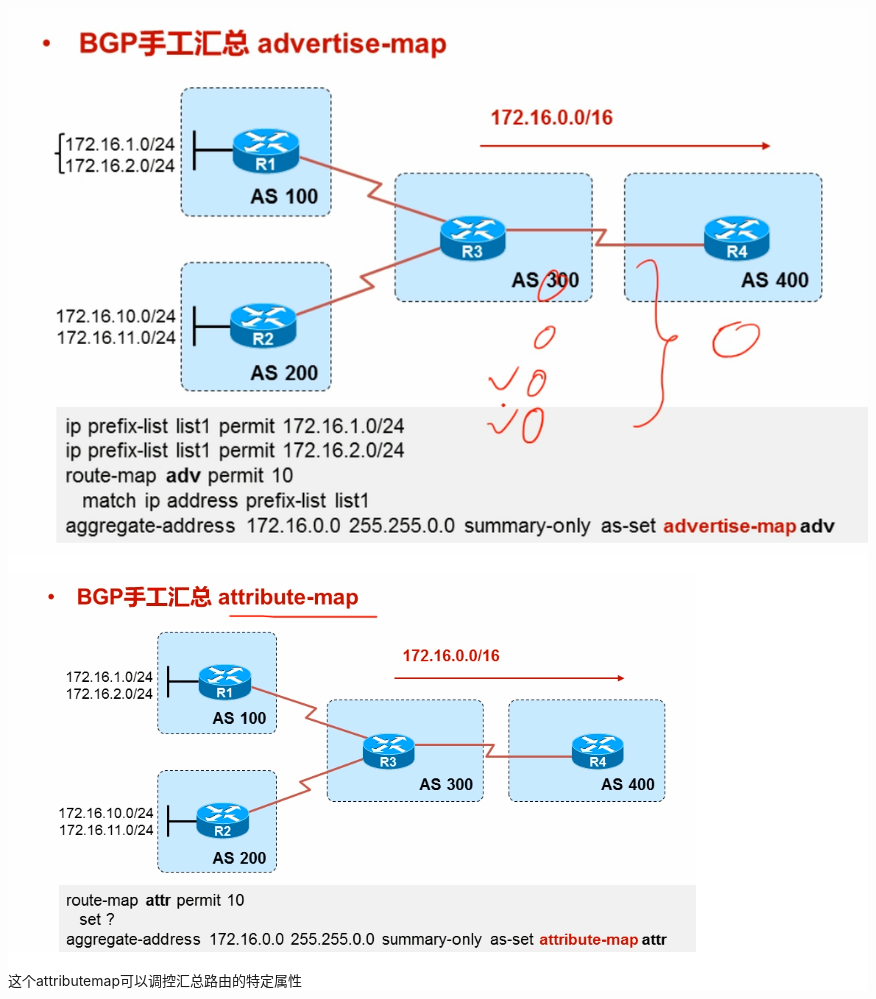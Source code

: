 ![image-20210130142230357](BGP-p25-CCNP.assets/image-20210130142230357.png)

![image-20210130143309412](BGP-p25-CCNP.assets/image-20210130143309412.png)

这个attributemap可以调控汇总路由的特定属性
